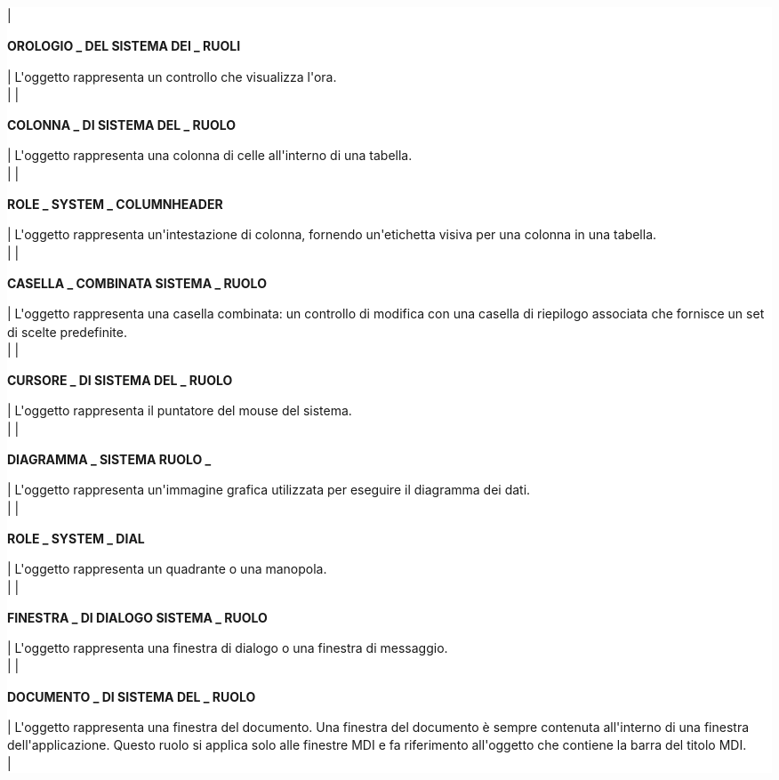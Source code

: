 | <span id="ROLE_SYSTEM_CLOCK"></span><span id="role_system_clock"></span><dl> <dt>**OROLOGIO \_ DEL SISTEMA DEI \_ RUOLI**</dt> </dl>                                        | L'oggetto rappresenta un controllo che visualizza l'ora.<br/>                                                                                                                                                                                                                                                                                                                                                                           |
| <span id="ROLE_SYSTEM_COLUMN"></span><span id="role_system_column"></span><dl> <dt>**COLONNA \_ DI SISTEMA DEL \_ RUOLO**</dt> </dl>                                     | L'oggetto rappresenta una colonna di celle all'interno di una tabella.<br/>                                                                                                                                                                                                                                                                                                                                                                       |
| <span id="ROLE_SYSTEM_COLUMNHEADER"></span><span id="role_system_columnheader"></span><dl> <dt>**ROLE \_ SYSTEM \_ COLUMNHEADER**</dt> </dl>                   | L'oggetto rappresenta un'intestazione di colonna, fornendo un'etichetta visiva per una colonna in una tabella.<br/>                                                                                                                                                                                                                                                                                                                                      |
| <span id="ROLE_SYSTEM_COMBOBOX"></span><span id="role_system_combobox"></span><dl> <dt>**CASELLA \_ COMBINATA SISTEMA \_ RUOLO**</dt> </dl>                               | L'oggetto rappresenta una casella combinata: un controllo di modifica con una casella di riepilogo associata che fornisce un set di scelte predefinite.<br/>                                                                                                                                                                                                                                                                                                     |
| <span id="ROLE_SYSTEM_CURSOR"></span><span id="role_system_cursor"></span><dl> <dt>**CURSORE \_ DI SISTEMA DEL \_ RUOLO**</dt> </dl>                                     | L'oggetto rappresenta il puntatore del mouse del sistema.<br/>                                                                                                                                                                                                                                                                                                                                                                             |
| <span id="ROLE_SYSTEM_DIAGRAM"></span><span id="role_system_diagram"></span><dl> <dt>**DIAGRAMMA \_ SISTEMA RUOLO \_**</dt> </dl>                                  | L'oggetto rappresenta un'immagine grafica utilizzata per eseguire il diagramma dei dati.<br/>                                                                                                                                                                                                                                                                                                                                                         |
| <span id="ROLE_SYSTEM_DIAL"></span><span id="role_system_dial"></span><dl> <dt>**ROLE \_ SYSTEM \_ DIAL**</dt> </dl>                                           | L'oggetto rappresenta un quadrante o una manopola.<br/>                                                                                                                                                                                                                                                                                                                                                                                         |
| <span id="ROLE_SYSTEM_DIALOG"></span><span id="role_system_dialog"></span><dl> <dt>**FINESTRA \_ DI DIALOGO SISTEMA \_ RUOLO**</dt> </dl>                                     | L'oggetto rappresenta una finestra di dialogo o una finestra di messaggio.<br/>                                                                                                                                                                                                                                                                                                                                                                            |
| <span id="ROLE_SYSTEM_DOCUMENT"></span><span id="role_system_document"></span><dl> <dt>**DOCUMENTO \_ DI SISTEMA DEL \_ RUOLO**</dt> </dl>                               | L'oggetto rappresenta una finestra del documento. Una finestra del documento è sempre contenuta all'interno di una finestra dell'applicazione. Questo ruolo si applica solo alle finestre MDI e fa riferimento all'oggetto che contiene la barra del titolo MDI.<br/>                                                                                                                                                                                                                  |